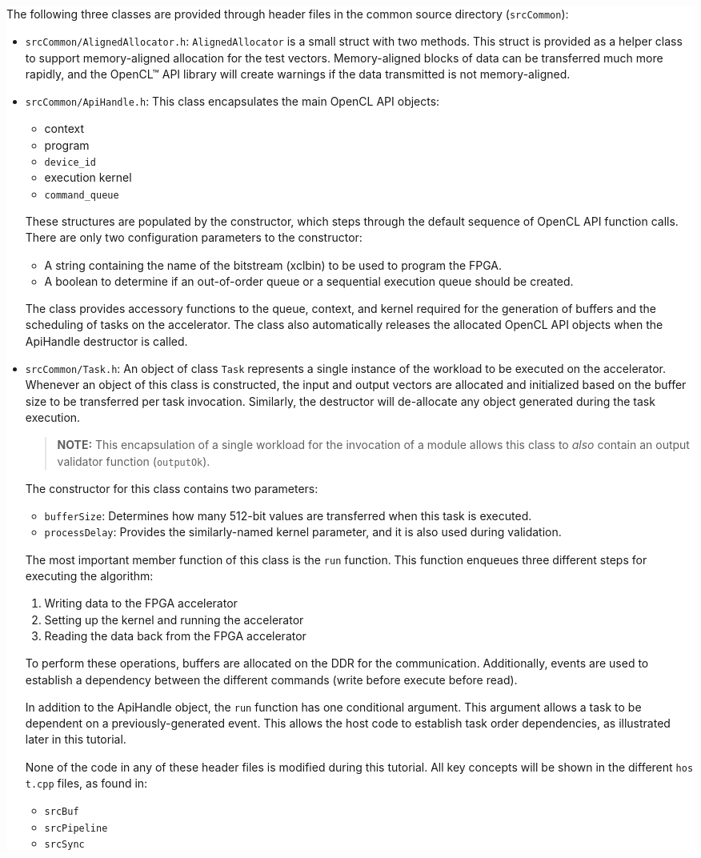 The following three classes are provided through header files in the common source directory (`srcCommon`):

* `srcCommon/AlignedAllocator.h`: `AlignedAllocator` is a small struct with two methods. This struct is provided as a helper class to support memory-aligned allocation for the test vectors. Memory-aligned blocks of data can be transferred much more rapidly, and the OpenCL™ API library will create warnings if the data transmitted is not memory-aligned.

* `srcCommon/ApiHandle.h`: This class encapsulates the main OpenCL API objects:
  * context
  * program
  * `device_id`
  * execution kernel
  * `command_queue`

   These structures are populated by the constructor, which steps through the default sequence of OpenCL API function calls. There are only two configuration parameters to the constructor:
  * A string containing the name of the bitstream (xclbin) to be used to program the FPGA.
  * A boolean to determine if an out-of-order queue or a sequential execution queue should be created.

  The class provides accessory functions to the queue, context, and kernel required for the generation of buffers and the scheduling of tasks on the accelerator. The class also automatically releases the allocated OpenCL API objects when the ApiHandle destructor is called.

* `srcCommon/Task.h`: An object of class `Task` represents a single instance of the workload to be executed on the accelerator. Whenever an object of this class is constructed, the input and output vectors are allocated and initialized based on the buffer size to be transferred per task invocation. Similarly, the destructor will de-allocate any object generated during the task execution.
  >**NOTE:** This encapsulation of a single workload for the invocation of a module allows this class to _also_ contain an output validator function (`outputOk`).

   The constructor for this class contains two parameters:
  * `bufferSize`: Determines how many 512-bit values are transferred when this task is executed.
  * `processDelay`: Provides the similarly-named kernel parameter, and it is also used during validation.

  The most important member function of this class is the `run` function. This function enqueues three different steps for executing the algorithm:
  1. Writing data to the FPGA accelerator
  2. Setting up the kernel and running the accelerator
  3. Reading the data back from the FPGA accelerator

  To perform these operations, buffers are allocated on the DDR for the communication. Additionally, events are used to establish a dependency between the different commands (write before execute before read).

  In addition to the ApiHandle object, the `run` function has one conditional argument. This argument allows a task to be dependent on a previously-generated event. This allows the host code to establish task order dependencies, as illustrated later in this tutorial.

  None of the code in any of these header files is modified during this tutorial. All key concepts will be shown in the different `host.cpp` files, as found in:

  * `srcBuf`
  * `srcPipeline`
  * `srcSync`
